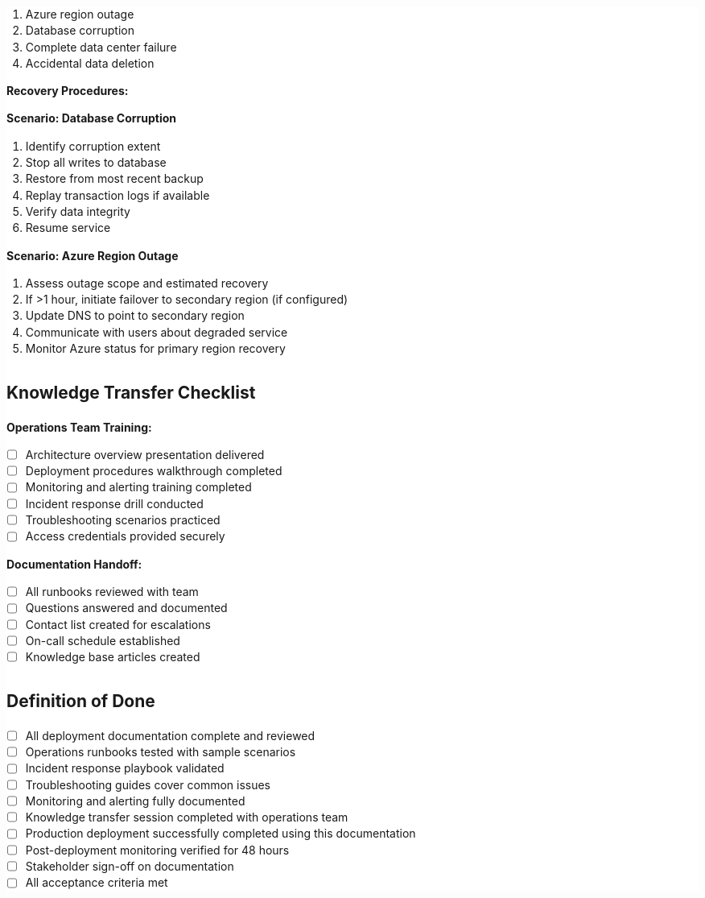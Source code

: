 1. Azure region outage
2. Database corruption
3. Complete data center failure
4. Accidental data deletion

**Recovery Procedures:**

**Scenario: Database Corruption**

1. Identify corruption extent
2. Stop all writes to database
3. Restore from most recent backup
4. Replay transaction logs if available
5. Verify data integrity
6. Resume service

**Scenario: Azure Region Outage**

1. Assess outage scope and estimated recovery
2. If >1 hour, initiate failover to secondary region (if configured)
3. Update DNS to point to secondary region
4. Communicate with users about degraded service
5. Monitor Azure status for primary region recovery

## Knowledge Transfer Checklist

**Operations Team Training:**

- [ ] Architecture overview presentation delivered
- [ ] Deployment procedures walkthrough completed
- [ ] Monitoring and alerting training completed
- [ ] Incident response drill conducted
- [ ] Troubleshooting scenarios practiced
- [ ] Access credentials provided securely

**Documentation Handoff:**

- [ ] All runbooks reviewed with team
- [ ] Questions answered and documented
- [ ] Contact list created for escalations
- [ ] On-call schedule established
- [ ] Knowledge base articles created

## Definition of Done

- [ ] All deployment documentation complete and reviewed
- [ ] Operations runbooks tested with sample scenarios
- [ ] Incident response playbook validated
- [ ] Troubleshooting guides cover common issues
- [ ] Monitoring and alerting fully documented
- [ ] Knowledge transfer session completed with operations team
- [ ] Production deployment successfully completed using this documentation
- [ ] Post-deployment monitoring verified for 48 hours
- [ ] Stakeholder sign-off on documentation
- [ ] All acceptance criteria met
